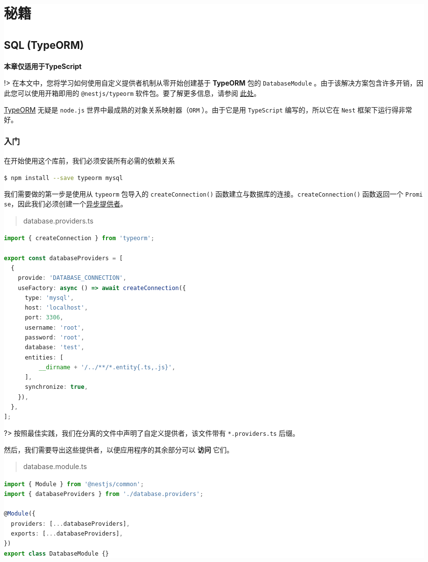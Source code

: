# 秘籍

## SQL (TypeORM)

**本章仅适用于TypeScript**

!> 在本文中，您将学习如何使用自定义提供者机制从零开始创建基于 **TypeORM** 包的 `DatabaseModule` 。由于该解决方案包含许多开销，因此您可以使用开箱即用的 `@nestjs/typeorm` 软件包。要了解更多信息，请参阅 [此处](/6/techniques.md?id=数据库)。


[TypeORM](https://github.com/typeorm/typeorm) 无疑是 `node.js` 世界中最成熟的对象关系映射器（`ORM` ）。由于它是用 `TypeScript` 编写的，所以它在 `Nest` 框架下运行得非常好。

### 入门

在开始使用这个库前，我们必须安装所有必需的依赖关系

```bash
$ npm install --save typeorm mysql
```

我们需要做的第一步是使用从 `typeorm` 包导入的 `createConnection()` 函数建立与数据库的连接。`createConnection()` 函数返回一个 `Promise`，因此我们必须创建一个[异步提供者](/6/fundamentals.md?id=异步提供者 ( `Asynchronous providers` ))。

> database.providers.ts

```typescript
import { createConnection } from 'typeorm';

export const databaseProviders = [
  {
    provide: 'DATABASE_CONNECTION',
    useFactory: async () => await createConnection({
      type: 'mysql',
      host: 'localhost',
      port: 3306,
      username: 'root',
      password: 'root',
      database: 'test',
      entities: [
          __dirname + '/../**/*.entity{.ts,.js}',
      ],
      synchronize: true,
    }),
  },
];
```

?> 按照最佳实践，我们在分离的文件中声明了自定义提供者，该文件带有 `*.providers.ts` 后缀。

然后，我们需要导出这些提供者，以便应用程序的其余部分可以 **访问** 它们。

> database.module.ts

```typescript
import { Module } from '@nestjs/common';
import { databaseProviders } from './database.providers';

@Module({
  providers: [...databaseProviders],
  exports: [...databaseProviders],
})
export class DatabaseModule {}
```

